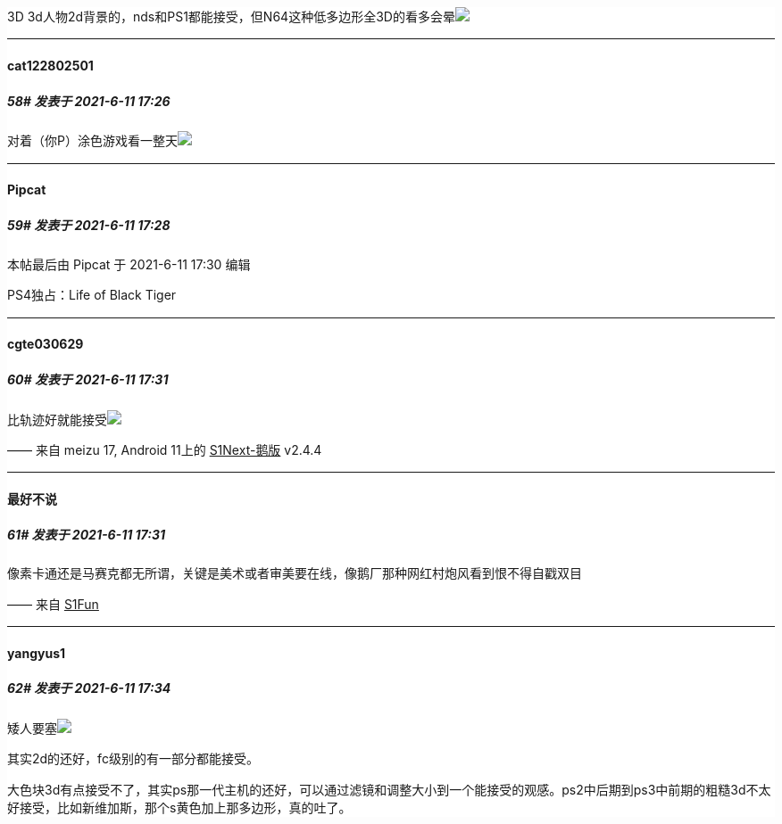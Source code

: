 3D 3d人物2d背景的，nds和PS1都能接受，但N64这种低多边形全3D的看多会晕<img src="https://static.saraba1st.com/image/smiley/face2017/152.png" referrerpolicy="no-referrer">


*****

####  cat122802501  
##### 58#       发表于 2021-6-11 17:26


对着（你P）涂色游戏看一整天<img src="https://static.saraba1st.com/image/smiley/face2017/067.png" referrerpolicy="no-referrer">


*****

####  Pipcat  
##### 59#       发表于 2021-6-11 17:28


 本帖最后由 Pipcat 于 2021-6-11 17:30 编辑 

PS4独占：Life of Black Tiger


*****

####  cgte030629  
##### 60#       发表于 2021-6-11 17:31


比轨迹好就能接受<img src="https://static.saraba1st.com/image/smiley/face2017/043.png" referrerpolicy="no-referrer">

—— 来自 meizu 17, Android 11上的 [S1Next-鹅版](https://github.com/ykrank/S1-Next/releases) v2.4.4




*****

####  最好不说  
##### 61#       发表于 2021-6-11 17:31


像素卡通还是马赛克都无所谓，关键是美术或者审美要在线，像鹅厂那种网红村炮风看到恨不得自戳双目

—— 来自 [S1Fun](https://s1fun.koalcat.com)


*****

####  yangyus1  
##### 62#       发表于 2021-6-11 17:34


矮人要塞<img src="https://static.saraba1st.com/image/smiley/face2017/066.png" referrerpolicy="no-referrer">


其实2d的还好，fc级别的有一部分都能接受。

大色块3d有点接受不了，其实ps那一代主机的还好，可以通过滤镜和调整大小到一个能接受的观感。ps2中后期到ps3中前期的粗糙3d不太好接受，比如新维加斯，那个s黄色加上那多边形，真的吐了。
